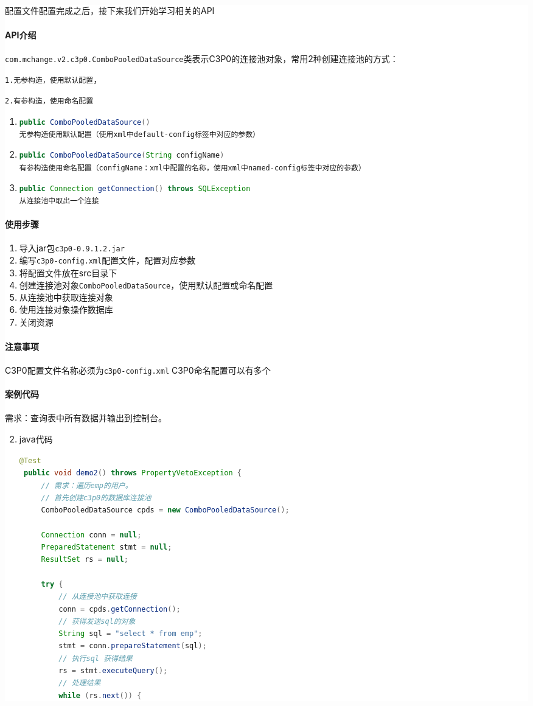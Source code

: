 配置文件配置完成之后，接下来我们开始学习相关的API

#### API介绍

`com.mchange.v2.c3p0.ComboPooledDataSource`类表示C3P0的连接池对象，常用2种创建连接池的方式：

`1.无参构造，使用默认配置`，

`2.有参构造，使用命名配置`

1. ```java
   public ComboPooledDataSource()
   无参构造使用默认配置（使用xml中default-config标签中对应的参数）
   ```

2. ```java
   public ComboPooledDataSource(String configName)
   有参构造使用命名配置（configName：xml中配置的名称，使用xml中named-config标签中对应的参数）
   ```

3. ```java
   public Connection getConnection() throws SQLException
   从连接池中取出一个连接
   ```

#### 使用步骤

1. 导入jar包`c3p0-0.9.1.2.jar`
2. 编写`c3p0-config.xml`配置文件，配置对应参数
3. 将配置文件放在src目录下
4. 创建连接池对象`ComboPooledDataSource`，使用默认配置或命名配置
5. 从连接池中获取连接对象
6. 使用连接对象操作数据库
7. 关闭资源

#### 注意事项

C3P0配置文件名称必须为`c3p0-config.xml`
C3P0命名配置可以有多个

#### 案例代码

需求：查询表中所有数据并输出到控制台。

2. java代码

   ```java
   @Test
   	public void demo2() throws PropertyVetoException {
   		// 需求：遍历emp的用户。
   		// 首先创建c3p0的数据库连接池
   		ComboPooledDataSource cpds = new ComboPooledDataSource();
   
   		Connection conn = null;
   		PreparedStatement stmt = null;
   		ResultSet rs = null;
   
   		try {
   			// 从连接池中获取连接
   			conn = cpds.getConnection();
   			// 获得发送sql的对象
   			String sql = "select * from emp";
   			stmt = conn.prepareStatement(sql);
   			// 执行sql 获得结果
   			rs = stmt.executeQuery();
   			// 处理结果
   			while (rs.next()) {
   ```